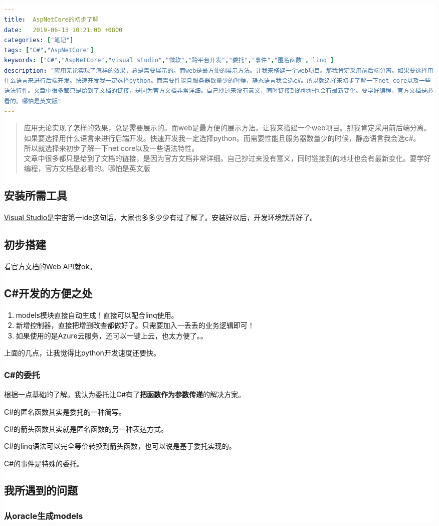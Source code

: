 ```yaml
---
title:  AspNetCore的初步了解
date:   2019-06-13 10:21:00 +0800
categories: ["笔记"]
tags: ["C#","AspNetCore"]
keywords: ["C#","AspNetCore","visual studio","微软","跨平台开发","委托","事件","匿名函数","linq"]
description: "应用无论实现了怎样的效果，总是需要展示的。而web是最方便的展示方法。让我来搭建一个web项目。那我肯定采用前后端分离。如果要选择用什么语言来进行后端开发。快速开发我一定选择python。而需要性能且服务器数量少的时候，静态语言我会选c#。所以就选择来初步了解一下net core以及一些语法特性。文章中很多都只是给到了文档的链接，是因为官方文档非常详细。自己抄过来没有意义，同时链接到的地址也会有最新变化。要学好编程，官方文档是必看的。哪怕是英文版"
---
```



> 应用无论实现了怎样的效果，总是需要展示的。而web是最方便的展示方法。让我来搭建一个web项目。那我肯定采用前后端分离。  
> 如果要选择用什么语言来进行后端开发。快速开发我一定选择python。而需要性能且服务器数量少的时候，静态语言我会选c#。  
> 所以就选择来初步了解一下net core以及一些语法特性。  
> 文章中很多都只是给到了文档的链接，是因为官方文档非常详细。自己抄过来没有意义，同时链接到的地址也会有最新变化。要学好编程，官方文档是必看的。哪怕是英文版


## 安装所需工具

[Visual Studio](https://docs.microsoft.com/zh-cn/visualstudio)是宇宙第一ide这句话，大家也多多少少有过了解了。安装好以后，开发环境就弄好了。


## 初步搭建

看[官方文档的Web API](https://docs.microsoft.com/zh-cn/aspnet/core/web-api)就ok。


## C#开发的方便之处

1. models模块直接自动生成！直接可以配合linq使用。
2. 新增控制器，直接把增删改查都做好了。只需要加入一丢丢的业务逻辑即可！
3. 如果使用的是Azure云服务，还可以一键上云，也太方便了。。

上面的几点，让我觉得比python开发速度还要快。

### C#的委托

根据一点基础的了解。我认为委托让C#有了**把函数作为参数传递**的解决方案。

C#的匿名函数其实是委托的一种简写。

C#的箭头函数其实就是匿名函数的另一种表达方式。

C#的linq语法可以完全等价转换到箭头函数，也可以说是基于委托实现的。

C#的事件是特殊的委托。

## 我所遇到的问题

### 从oracle生成models
